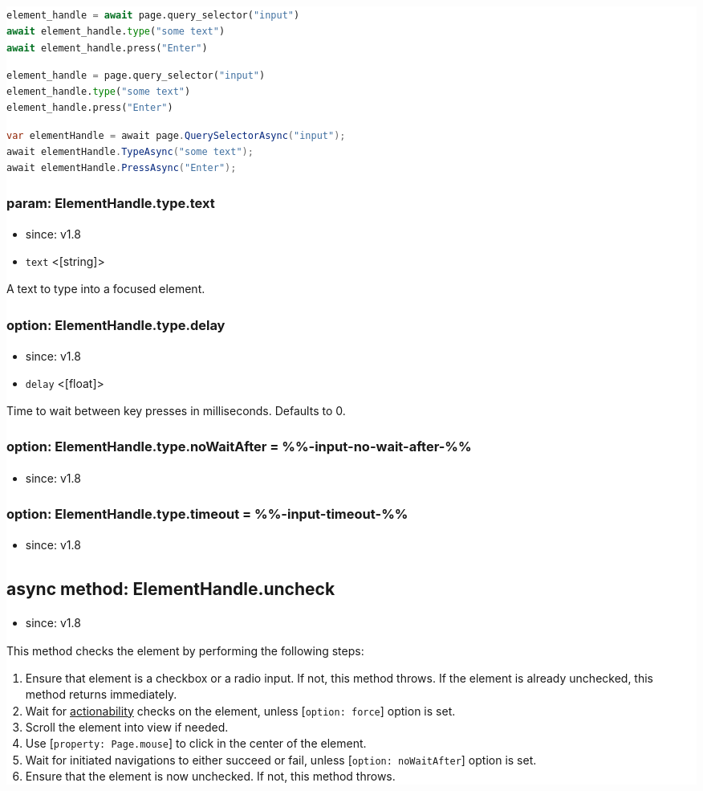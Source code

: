 ```python async
element_handle = await page.query_selector("input")
await element_handle.type("some text")
await element_handle.press("Enter")
```

```python sync
element_handle = page.query_selector("input")
element_handle.type("some text")
element_handle.press("Enter")
```

```csharp
var elementHandle = await page.QuerySelectorAsync("input");
await elementHandle.TypeAsync("some text");
await elementHandle.PressAsync("Enter");
```

### param: ElementHandle.type.text
* since: v1.8
- `text` <[string]>

A text to type into a focused element.

### option: ElementHandle.type.delay
* since: v1.8
- `delay` <[float]>

Time to wait between key presses in milliseconds. Defaults to 0.

### option: ElementHandle.type.noWaitAfter = %%-input-no-wait-after-%%
* since: v1.8

### option: ElementHandle.type.timeout = %%-input-timeout-%%
* since: v1.8

## async method: ElementHandle.uncheck
* since: v1.8

This method checks the element by performing the following steps:
1. Ensure that element is a checkbox or a radio input. If not, this method throws. If the element is already
   unchecked, this method returns immediately.
1. Wait for [actionability](../actionability.md) checks on the element, unless [`option: force`] option is set.
1. Scroll the element into view if needed.
1. Use [`property: Page.mouse`] to click in the center of the element.
1. Wait for initiated navigations to either succeed or fail, unless [`option: noWaitAfter`] option is set.
1. Ensure that the element is now unchecked. If not, this method throws.
